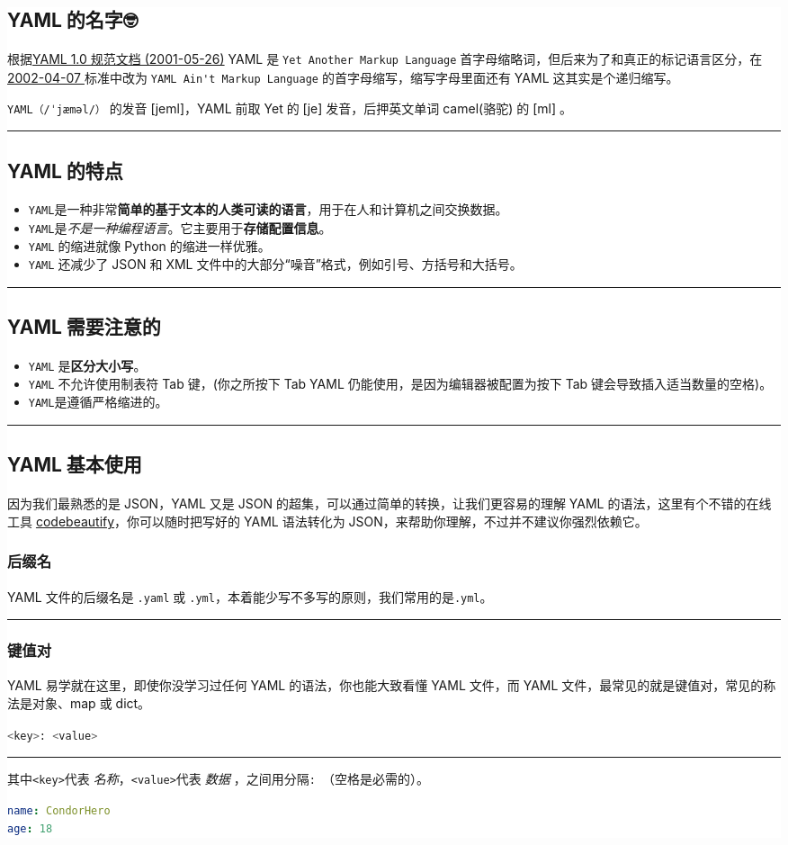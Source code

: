 
## YAML 的名字🤓

根据[YAML 1.0 规范文档 (2001-05-26)](https://yaml.org/spec/history/2001-05-26.html) YAML 是 `Yet Another Markup Language` 首字母缩略词，但后来为了和真正的标记语言区分，在[2002-04-07 ](https://yaml.org/spec/history/2002-04-07.html) 标准中改为 `YAML Ain't Markup Language` 的首字母缩写，缩写字母里面还有 YAML 这其实是个递归缩写。

`YAML（/ˈjæməl/）` 的发音 [jeml]，YAML 前取 Yet 的 [je] 发音，后押英文单词 camel(骆驼) 的 [ml] 。

---

## YAML 的特点

-   `YAML`是一种非常**简单的基于文本的人类可读的语言**，用于在人和计算机之间交换数据。
-   `YAML`是*不是一种编程语言*。它主要用于**存储配置信息**。
-   `YAML` 的缩进就像 Python 的缩进一样优雅。
-   `YAML` 还减少了 JSON 和 XML 文件中的大部分“噪音”格式，例如引号、方括号和大括号。

---

## YAML 需要注意的

- `YAML` 是**区分大小写**。
- `YAML` 不允许使用制表符 Tab 键，(你之所按下 Tab YAML 仍能使用，是因为编辑器被配置为按下 Tab 键会导致插入适当数量的空格)。
- `YAML`是遵循严格缩进的。

---

## YAML 基本使用

因为我们最熟悉的是 JSON，YAML 又是 JSON 的超集，可以通过简单的转换，让我们更容易的理解 YAML 的语法，这里有个不错的在线工具 [codebeautify](https://codebeautify.org/yaml-to-json-xml-csv)，你可以随时把写好的 YAML 语法转化为 JSON，来帮助你理解，不过并不建议你强烈依赖它。

### 后缀名

YAML 文件的后缀名是 `.yaml` 或 `.yml`，本着能少写不多写的原则，我们常用的是`.yml`。

---

### 键值对

YAML 易学就在这里，即使你没学习过任何 YAML 的语法，你也能大致看懂 YAML 文件，而 YAML 文件，最常见的就是键值对，常见的称法是对象、map 或 dict。

```bash
<key>: <value> 
```

---

其中`<key>`代表 *名称*，`<value>`代表 *数据* ，之间用分隔`: `（空格是必需的）。

```yaml
name: CondorHero
age: 18
```
